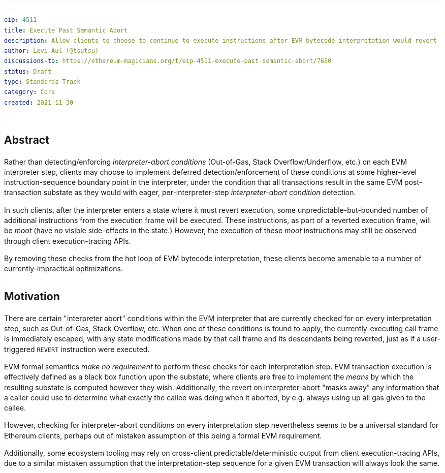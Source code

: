 ```yaml
---
eip: 4511
title: Execute Past Semantic Abort
description: Allow clients to choose to continue to execute instructions after EVM bytecode interpretation would revert
author: Levi Aul (@tsutsu)
discussions-to: https://ethereum-magicians.org/t/eip-4511-execute-past-semantic-abort/7650
status: Draft
type: Standards Track
category: Core
created: 2021-11-30
---
```


## Abstract
Rather than detecting/enforcing *interpreter-abort conditions* (Out-of-Gas, Stack Overflow/Underflow, etc.) on each EVM interpreter step, clients may choose to implement deferred detection/enforcement of these conditions at some higher-level instruction-sequence boundary point in the interpreter, under the condition that all transactions result in the same EVM post-transaction substate as they would with eager, per-interpreter-step *interpreter-abort condition* detection.

In such clients, after the interpreter enters a state where it must revert execution, some unpredictable-but-bounded number of additional instructions from the execution frame will be executed. These instructions, as part of a reverted execution frame, will be *moot* (have no visible side-effects in the state.) However, the execution of these *moot* instructions may still be observed through client execution-tracing APIs.

By removing these checks from the hot loop of EVM bytecode interpretation, these clients become amenable to a number of currently-impractical optimizations.

## Motivation
There are certain "interpreter abort" conditions within the EVM interpreter that are currently checked for on every interpretation step, such as Out-of-Gas, Stack Overflow, etc. When one of these conditions is found to apply, the currently-executing call frame is immediately escaped, with any state modifications made by that call frame and its descendants being reverted, just as if a user-triggered `REVERT` instruction were executed.

EVM formal semantics *make no requirement* to perform these checks for each interpretation step. EVM transaction execution is effectively defined as a black box function upon the substate, where clients are free to implement the *means* by which the resulting substate is computed however they wish. Additionally, the revert on interpreter-abort "masks away" any information that a caller could use to determine what exactly the callee was doing when it aborted, by e.g. always using up all gas given to the callee.

However, checking for interpreter-abort conditions on every interpretation step nevertheless seems to be a universal standard for Ethereum clients, perhaps out of mistaken assumption of this being a formal EVM requirement.

Additionally, some ecosystem tooling may rely on cross-client predictable/deterministic output from client execution-tracing APIs, due to a similar mistaken assumption that the interpretation-step sequence for a given EVM transaction will always look the same.

